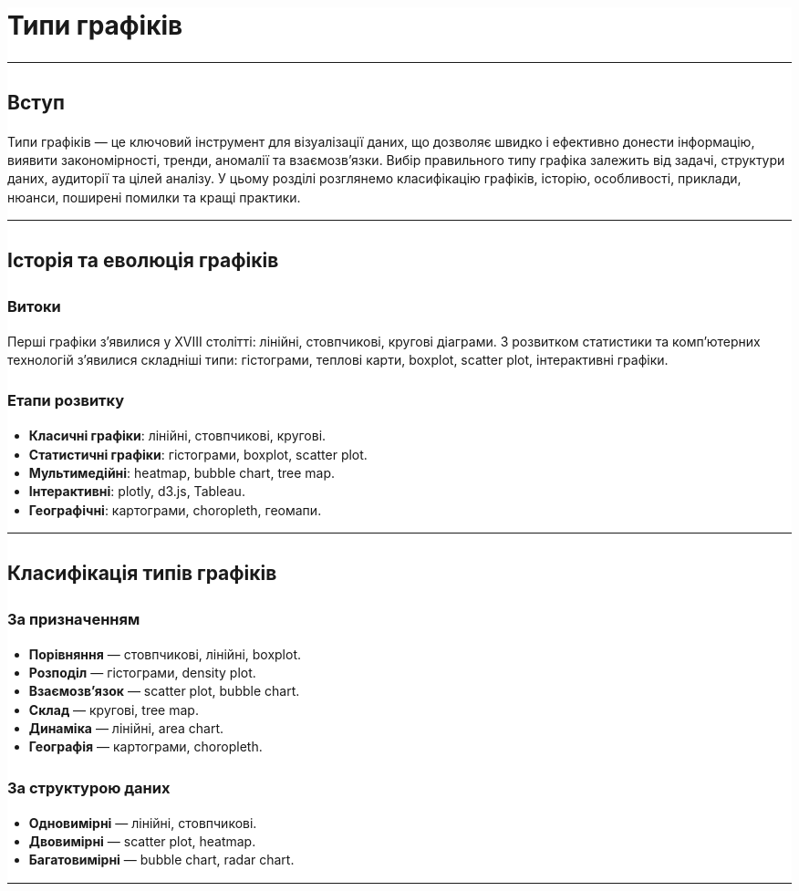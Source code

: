 # Типи графіків

---

## Вступ

Типи графіків — це ключовий інструмент для візуалізації даних, що дозволяє швидко і ефективно донести інформацію, виявити закономірності, тренди, аномалії та взаємозв’язки. Вибір правильного типу графіка залежить від задачі, структури даних, аудиторії та цілей аналізу. У цьому розділі розглянемо класифікацію графіків, історію, особливості, приклади, нюанси, поширені помилки та кращі практики.

---

## Історія та еволюція графіків

### Витоки

Перші графіки з’явилися у XVIII столітті: лінійні, стовпчикові, кругові діаграми. З розвитком статистики та комп’ютерних технологій з’явилися складніші типи: гістограми, теплові карти, boxplot, scatter plot, інтерактивні графіки.

### Етапи розвитку

-   **Класичні графіки**: лінійні, стовпчикові, кругові.
-   **Статистичні графіки**: гістограми, boxplot, scatter plot.
-   **Мультимедійні**: heatmap, bubble chart, tree map.
-   **Інтерактивні**: plotly, d3.js, Tableau.
-   **Географічні**: картограми, choropleth, геомапи.

---

## Класифікація типів графіків

### За призначенням

-   **Порівняння** — стовпчикові, лінійні, boxplot.
-   **Розподіл** — гістограми, density plot.
-   **Взаємозв’язок** — scatter plot, bubble chart.
-   **Склад** — кругові, tree map.
-   **Динаміка** — лінійні, area chart.
-   **Географія** — картограми, choropleth.

### За структурою даних

-   **Одновимірні** — лінійні, стовпчикові.
-   **Двовимірні** — scatter plot, heatmap.
-   **Багатовимірні** — bubble chart, radar chart.

---
